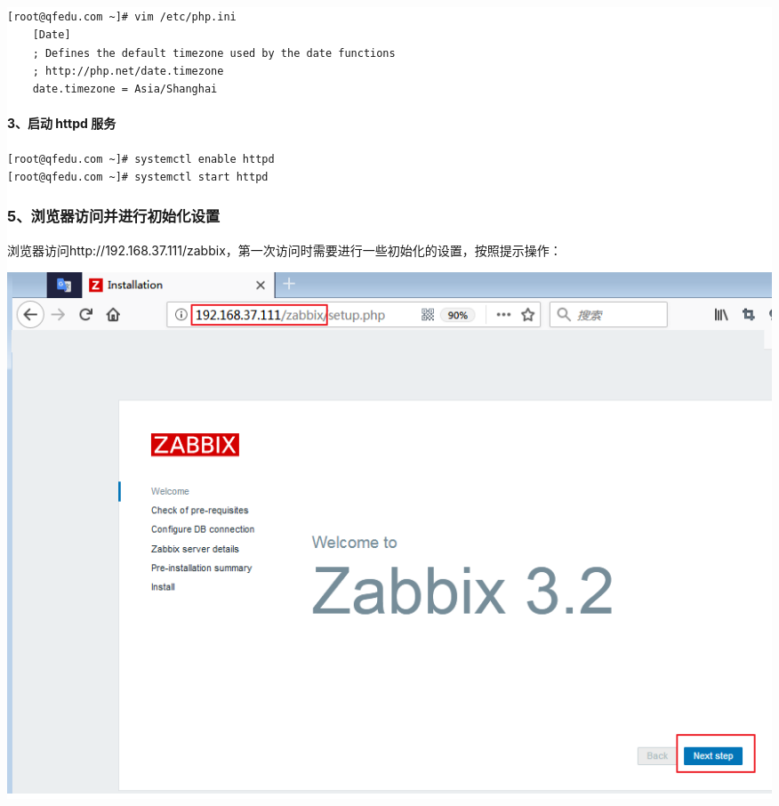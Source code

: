 ```shell
[root@qfedu.com ~]# vim /etc/php.ini
    [Date]
    ; Defines the default timezone used by the date functions
    ; http://php.net/date.timezone
    date.timezone = Asia/Shanghai
```

#### 3、启动 httpd 服务

```shell
[root@qfedu.com ~]# systemctl enable httpd
[root@qfedu.com ~]# systemctl start httpd
```

### 5、浏览器访问并进行初始化设置

浏览器访问http://192.168.37.111/zabbix，第一次访问时需要进行一些初始化的设置，按照提示操作：

![img](assets/1204916-20171202111624526-738200150.png)
